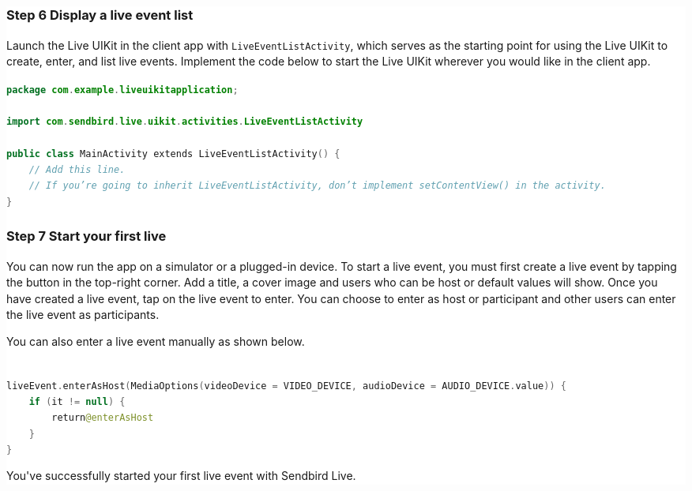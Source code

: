 ### **Step 6** Display a live event list

Launch the Live UIKit in the client app with `LiveEventListActivity`, which serves as the starting point for using the Live UIKit to create, enter, and list live events. Implement the code below to start the Live UIKit wherever you would like in the client app.

<div component="AdvancedCode" title="Kotlin">

```kotlin
package com.example.liveuikitapplication;

import com.sendbird.live.uikit.activities.LiveEventListActivity

public class MainActivity extends LiveEventListActivity() {
    // Add this line.
    // If you’re going to inherit LiveEventListActivity, don’t implement setContentView() in the activity.
}
```

</div>

### **Step 7** Start your first live

You can now run the app on a simulator or a plugged-in device. To start a live event, you must first create a live event by tapping the button in the top-right corner. Add a title, a cover image and users who can be host or default values will show. Once you have created a live event, tap on the live event to enter. You can choose to enter as host or participant and other users can enter the live event as participants.

You can also enter a live event manually as shown below.

<div component="AdvancedCode" title="Kotlin">

```kotlin

liveEvent.enterAsHost(MediaOptions(videoDevice = VIDEO_DEVICE, audioDevice = AUDIO_DEVICE.value)) {
    if (it != null) {
        return@enterAsHost
    }
}
```

</div>

<video src="https://static.sendbird.com/docs/live-v1-android-start-your-first-live-enter.mp4" controls autoplay loop></video>

You've successfully started your first live event with Sendbird Live.

